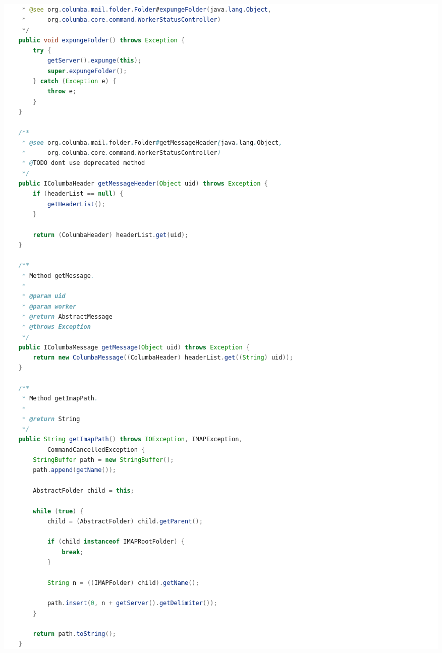 ```java
	 * @see org.columba.mail.folder.Folder#expungeFolder(java.lang.Object,
	 *      org.columba.core.command.WorkerStatusController)
	 */
	public void expungeFolder() throws Exception {
		try {
			getServer().expunge(this);
			super.expungeFolder();
		} catch (Exception e) {
			throw e;
		}
	}

	/**
	 * @see org.columba.mail.folder.Folder#getMessageHeader(java.lang.Object,
	 *      org.columba.core.command.WorkerStatusController)
	 * @TODO dont use deprecated method
	 */
	public IColumbaHeader getMessageHeader(Object uid) throws Exception {
		if (headerList == null) {
			getHeaderList();
		}

		return (ColumbaHeader) headerList.get(uid);
	}

	/**
	 * Method getMessage.
	 * 
	 * @param uid
	 * @param worker
	 * @return AbstractMessage
	 * @throws Exception
	 */
	public IColumbaMessage getMessage(Object uid) throws Exception {
		return new ColumbaMessage((ColumbaHeader) headerList.get((String) uid));
	}

	/**
	 * Method getImapPath.
	 * 
	 * @return String
	 */
	public String getImapPath() throws IOException, IMAPException,
			CommandCancelledException {
		StringBuffer path = new StringBuffer();
		path.append(getName());

		AbstractFolder child = this;

		while (true) {
			child = (AbstractFolder) child.getParent();

			if (child instanceof IMAPRootFolder) {
				break;
			}

			String n = ((IMAPFolder) child).getName();

			path.insert(0, n + getServer().getDelimiter());
		}

		return path.toString();
	}
```
